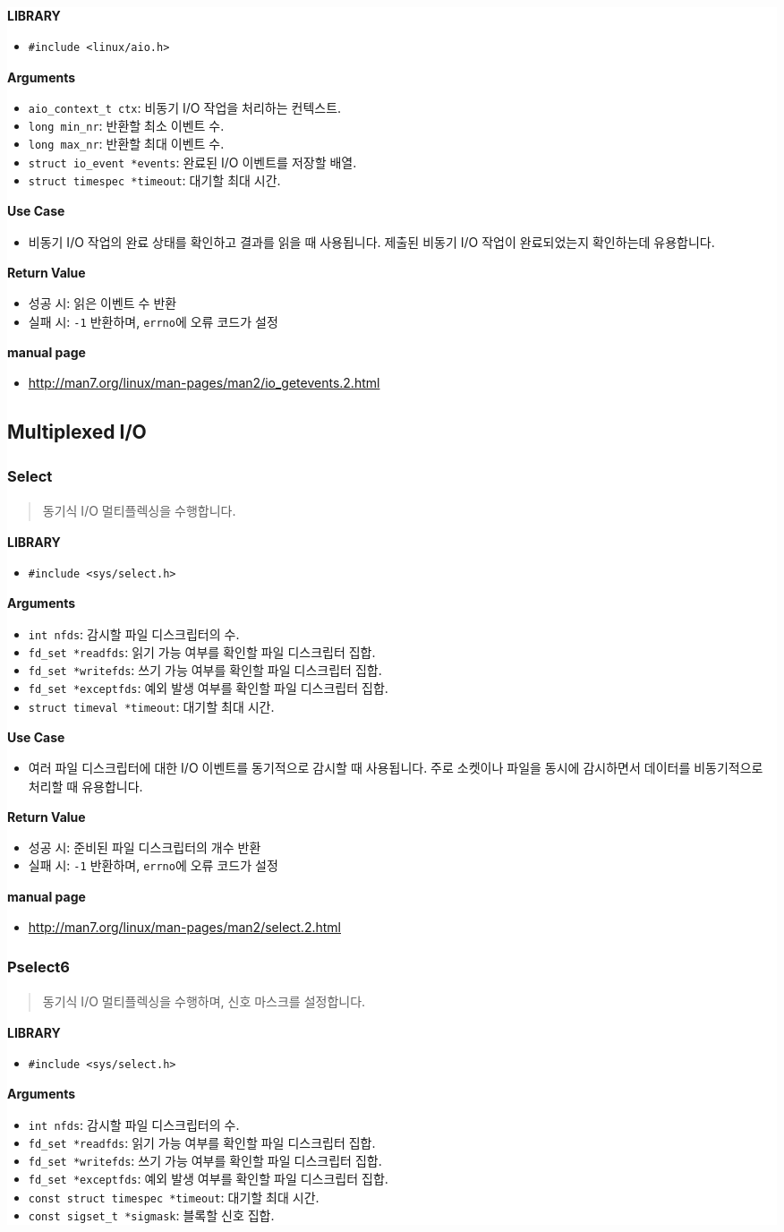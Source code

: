**LIBRARY**
- `#include <linux/aio.h>`

**Arguments**
- `aio_context_t ctx`: 비동기 I/O 작업을 처리하는 컨텍스트.
- `long min_nr`: 반환할 최소 이벤트 수.
- `long max_nr`: 반환할 최대 이벤트 수.
- `struct io_event *events`: 완료된 I/O 이벤트를 저장할 배열.
- `struct timespec *timeout`: 대기할 최대 시간.

**Use Case**
- 비동기 I/O 작업의 완료 상태를 확인하고 결과를 읽을 때 사용됩니다. 제출된 비동기 I/O 작업이 완료되었는지 확인하는데 유용합니다.

**Return Value**
- 성공 시: 읽은 이벤트 수 반환
- 실패 시: `-1` 반환하며, `errno`에 오류 코드가 설정

**manual page**
- http://man7.org/linux/man-pages/man2/io_getevents.2.html

## Multiplexed I/O

### Select
> 동기식 I/O 멀티플렉싱을 수행합니다.

**LIBRARY**
- `#include <sys/select.h>`

**Arguments**
- `int nfds`: 감시할 파일 디스크립터의 수.
- `fd_set *readfds`: 읽기 가능 여부를 확인할 파일 디스크립터 집합.
- `fd_set *writefds`: 쓰기 가능 여부를 확인할 파일 디스크립터 집합.
- `fd_set *exceptfds`: 예외 발생 여부를 확인할 파일 디스크립터 집합.
- `struct timeval *timeout`: 대기할 최대 시간.

**Use Case**
- 여러 파일 디스크립터에 대한 I/O 이벤트를 동기적으로 감시할 때 사용됩니다. 주로 소켓이나 파일을 동시에 감시하면서 데이터를 비동기적으로 처리할 때 유용합니다.

**Return Value**
- 성공 시: 준비된 파일 디스크립터의 개수 반환
- 실패 시: `-1` 반환하며, `errno`에 오류 코드가 설정

**manual page**
- http://man7.org/linux/man-pages/man2/select.2.html

### Pselect6
> 동기식 I/O 멀티플렉싱을 수행하며, 신호 마스크를 설정합니다.

**LIBRARY**
- `#include <sys/select.h>`

**Arguments**
- `int nfds`: 감시할 파일 디스크립터의 수.
- `fd_set *readfds`: 읽기 가능 여부를 확인할 파일 디스크립터 집합.
- `fd_set *writefds`: 쓰기 가능 여부를 확인할 파일 디스크립터 집합.
- `fd_set *exceptfds`: 예외 발생 여부를 확인할 파일 디스크립터 집합.
- `const struct timespec *timeout`: 대기할 최대 시간.
- `const sigset_t *sigmask`: 블록할 신호 집합.
